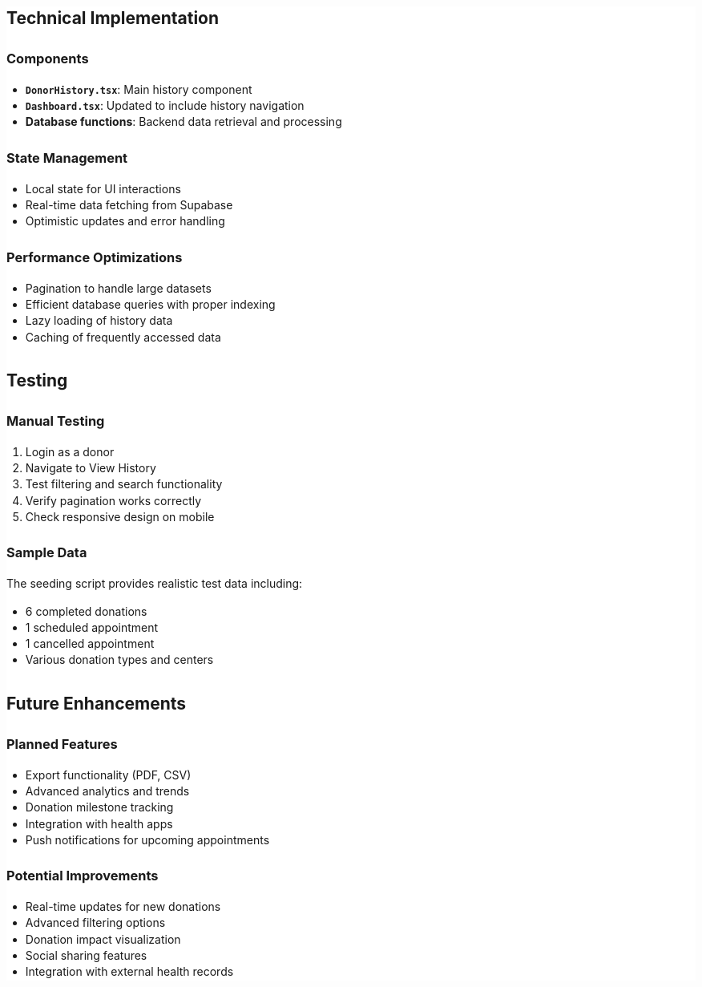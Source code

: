 ## Technical Implementation

### Components
- **`DonorHistory.tsx`**: Main history component
- **`Dashboard.tsx`**: Updated to include history navigation
- **Database functions**: Backend data retrieval and processing

### State Management
- Local state for UI interactions
- Real-time data fetching from Supabase
- Optimistic updates and error handling

### Performance Optimizations
- Pagination to handle large datasets
- Efficient database queries with proper indexing
- Lazy loading of history data
- Caching of frequently accessed data

## Testing

### Manual Testing
1. Login as a donor
2. Navigate to View History
3. Test filtering and search functionality
4. Verify pagination works correctly
5. Check responsive design on mobile

### Sample Data
The seeding script provides realistic test data including:
- 6 completed donations
- 1 scheduled appointment
- 1 cancelled appointment
- Various donation types and centers

## Future Enhancements

### Planned Features
- Export functionality (PDF, CSV)
- Advanced analytics and trends
- Donation milestone tracking
- Integration with health apps
- Push notifications for upcoming appointments

### Potential Improvements
- Real-time updates for new donations
- Advanced filtering options
- Donation impact visualization
- Social sharing features
- Integration with external health records
